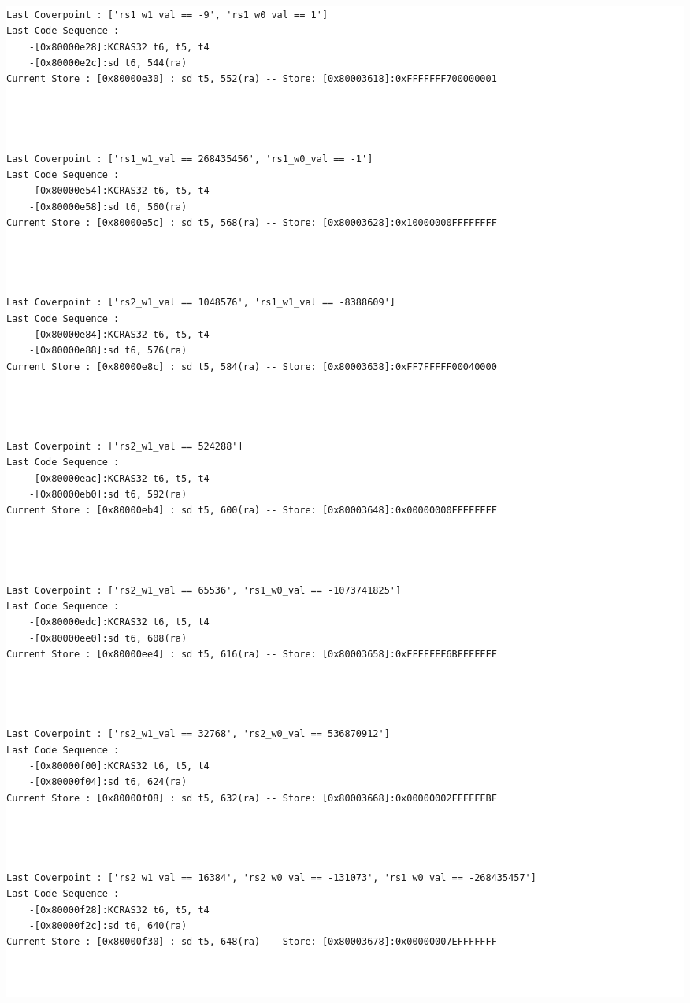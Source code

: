 ```
Last Coverpoint : ['rs1_w1_val == -9', 'rs1_w0_val == 1']
Last Code Sequence : 
	-[0x80000e28]:KCRAS32 t6, t5, t4
	-[0x80000e2c]:sd t6, 544(ra)
Current Store : [0x80000e30] : sd t5, 552(ra) -- Store: [0x80003618]:0xFFFFFFF700000001




Last Coverpoint : ['rs1_w1_val == 268435456', 'rs1_w0_val == -1']
Last Code Sequence : 
	-[0x80000e54]:KCRAS32 t6, t5, t4
	-[0x80000e58]:sd t6, 560(ra)
Current Store : [0x80000e5c] : sd t5, 568(ra) -- Store: [0x80003628]:0x10000000FFFFFFFF




Last Coverpoint : ['rs2_w1_val == 1048576', 'rs1_w1_val == -8388609']
Last Code Sequence : 
	-[0x80000e84]:KCRAS32 t6, t5, t4
	-[0x80000e88]:sd t6, 576(ra)
Current Store : [0x80000e8c] : sd t5, 584(ra) -- Store: [0x80003638]:0xFF7FFFFF00040000




Last Coverpoint : ['rs2_w1_val == 524288']
Last Code Sequence : 
	-[0x80000eac]:KCRAS32 t6, t5, t4
	-[0x80000eb0]:sd t6, 592(ra)
Current Store : [0x80000eb4] : sd t5, 600(ra) -- Store: [0x80003648]:0x00000000FFEFFFFF




Last Coverpoint : ['rs2_w1_val == 65536', 'rs1_w0_val == -1073741825']
Last Code Sequence : 
	-[0x80000edc]:KCRAS32 t6, t5, t4
	-[0x80000ee0]:sd t6, 608(ra)
Current Store : [0x80000ee4] : sd t5, 616(ra) -- Store: [0x80003658]:0xFFFFFFF6BFFFFFFF




Last Coverpoint : ['rs2_w1_val == 32768', 'rs2_w0_val == 536870912']
Last Code Sequence : 
	-[0x80000f00]:KCRAS32 t6, t5, t4
	-[0x80000f04]:sd t6, 624(ra)
Current Store : [0x80000f08] : sd t5, 632(ra) -- Store: [0x80003668]:0x00000002FFFFFFBF




Last Coverpoint : ['rs2_w1_val == 16384', 'rs2_w0_val == -131073', 'rs1_w0_val == -268435457']
Last Code Sequence : 
	-[0x80000f28]:KCRAS32 t6, t5, t4
	-[0x80000f2c]:sd t6, 640(ra)
Current Store : [0x80000f30] : sd t5, 648(ra) -- Store: [0x80003678]:0x00000007EFFFFFFF




```